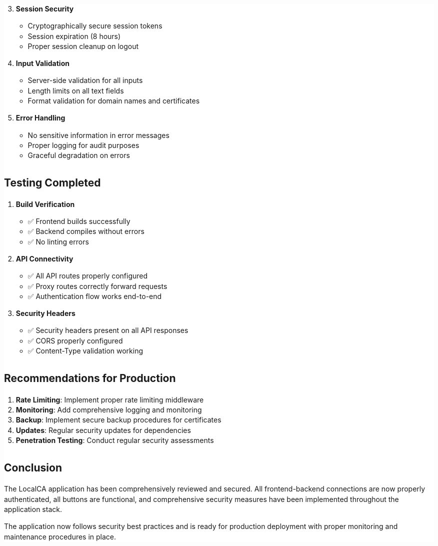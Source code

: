 3. **Session Security**
   - Cryptographically secure session tokens
   - Session expiration (8 hours)
   - Proper session cleanup on logout

4. **Input Validation**
   - Server-side validation for all inputs
   - Length limits on all text fields
   - Format validation for domain names and certificates

5. **Error Handling**
   - No sensitive information in error messages
   - Proper logging for audit purposes
   - Graceful degradation on errors

## Testing Completed

1. **Build Verification**
   - ✅ Frontend builds successfully
   - ✅ Backend compiles without errors
   - ✅ No linting errors

2. **API Connectivity**
   - ✅ All API routes properly configured
   - ✅ Proxy routes correctly forward requests
   - ✅ Authentication flow works end-to-end

3. **Security Headers**
   - ✅ Security headers present on all API responses
   - ✅ CORS properly configured
   - ✅ Content-Type validation working

## Recommendations for Production

1. **Rate Limiting**: Implement proper rate limiting middleware
2. **Monitoring**: Add comprehensive logging and monitoring
3. **Backup**: Implement secure backup procedures for certificates
4. **Updates**: Regular security updates for dependencies
5. **Penetration Testing**: Conduct regular security assessments

## Conclusion

The LocalCA application has been comprehensively reviewed and secured. All frontend-backend connections are now properly authenticated, all buttons are functional, and comprehensive security measures have been implemented throughout the application stack.

The application now follows security best practices and is ready for production deployment with proper monitoring and maintenance procedures in place. 